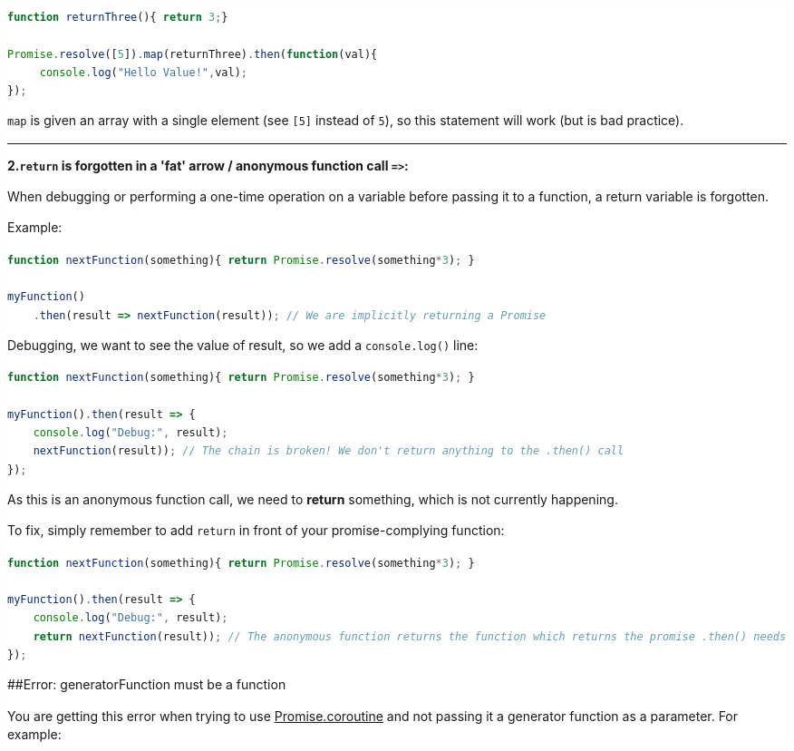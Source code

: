```js
function returnThree(){ return 3;}

Promise.resolve([5]).map(returnThree).then(function(val){
     console.log("Hello Value!",val); 
});
```
```map``` is given an array with a single element (see ```[5]``` instead of ```5```), so this statement will work (but is bad practice).

---

**2.```return``` is forgotten in a 'fat' arrow / anonymous function call ```=>```:**

When debugging or performing a one-time operation on a variable before passing it to a function, a return variable is forgotten.

Example:

```js
function nextFunction(something){ return Promise.resolve(something*3); }

myFunction()
    .then(result => nextFunction(result)); // We are implicitly returning a Promise
```

Debugging, we want to see the value of result, so we add a ```console.log()``` line:

```js
function nextFunction(something){ return Promise.resolve(something*3); }

myFunction().then(result => {
    console.log("Debug:", result);
    nextFunction(result)); // The chain is broken! We don't return anything to the .then() call
});
```

As this is an anonymous function call, we need to **return** something, which is not currently happening.

To fix, simply remember to add ```return``` in front of your promise-complying function:

```js
function nextFunction(something){ return Promise.resolve(something*3); }

myFunction().then(result => {
    console.log("Debug:", result);
    return nextFunction(result)); // The anonymous function returns the function which returns the promise .then() needs
});
```


##Error: generatorFunction must be a function

You are getting this error when trying to use [Promise.coroutine](.) and not passing it a generator function as a parameter.  For example:
